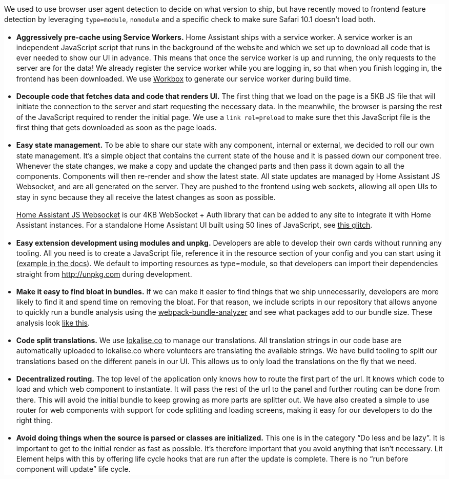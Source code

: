   We used to use browser user agent detection to decide on what version to ship, but have recently moved to frontend feature detection by leveraging `type=module`, `nomodule` and a specific check to make sure Safari 10.1 doesn’t load both.
* **Aggressively pre-cache using Service Workers.** Home Assistant ships with a service worker. A service worker is an independent JavaScript script that runs in the background of the website and which we set up to download all code that is ever needed to show our UI in advance. This means that once the service worker is up and running, the only requests to the server are for the data! We already register the service worker while you are logging in, so that when you finish logging in, the frontend has been downloaded. We use [Workbox](https://developers.google.com/web/tools/workbox/) to generate our service worker during build time.
* **Decouple code that fetches data and code that renders UI.** The first thing that we load on the page is a 5KB JS file that will initiate the connection to the server and start requesting the necessary data. In the meanwhile, the browser is parsing the rest of the JavaScript required to render the initial page. We use a `link rel=preload` to make sure thet this JavaScript file is the first thing that gets downloaded as soon as the page loads.
* **Easy state management.** To be able to share our state with any component, internal or external, we decided to roll our own state management. It’s a simple object that contains the current state of the house and it is passed down our component tree. Whenever the state changes, we make a copy and update the changed parts and then pass it down again to all the components. Components will then re-render and show the latest state. All state updates are managed by Home Assistant JS Websocket, and are all generated on the server. They are pushed to the frontend using web sockets, allowing all open UIs to stay in sync because they all receive the latest changes as soon as possible.

  [Home Assistant JS Websocket](https://github.com/home-assistant/home-assistant-js-websocket/) is our 4KB WebSocket + Auth library that can be added to any site to integrate it with Home Assistant instances. For a standalone Home Assistant UI built using 50 lines of JavaScript, see [this glitch](https://hass-auth-demo.glitch.me/).
* **Easy extension development using modules and unpkg.** Developers are able to develop their own cards without running any tooling. All you need is to create a JavaScript file, reference it in the resource section of your config and you can start using it ([example in the docs](/docs/frontend/custom-ui/custom-card#advanced-example)). We default to importing resources as type=module, so that developers can import their dependencies straight from http://unpkg.com during development.
* **Make it easy to find bloat in bundles.** If we can make it easier to find things that we ship unnecessarily, developers are more likely to find it and  spend time on removing the bloat. For that reason, we include scripts in our repository that allows anyone to quickly run a bundle analysis using the [webpack-bundle-analyzer](https://github.com/webpack-contrib/webpack-bundle-analyzer) and see what packages add to our bundle size. These analysis look [like this](https://s3.amazonaws.com/home-assistant-demos/bundle-analysis/report-20190522.html).
* **Code split translations.** We use [lokalise.co](https://lokalise.co/) to manage our translations. All translation strings in our code base are automatically uploaded to lokalise.co where volunteers are translating the available strings. We have build tooling to split our translations based on the different panels in our UI. This allows us to only load the translations on the fly that we need.
* **Decentralized routing.** The top level of the application only knows how to route the first part of the url. It knows which code to load and which web component to instantiate. It will pass the rest of the url to the panel and further routing can be done from there. This will avoid the initial bundle to keep growing as more parts are splitter out. We have also created a simple to use router for web components with support for code splitting and loading screens, making it easy for our developers to do the right thing.
* **Avoid doing things when the source is parsed or classes are initialized.** This one is in the category “Do less and be lazy”. It is important to get to the initial render as fast as possible. It’s therefore important that you avoid anything that isn’t necessary. Lit Element helps with this by offering life cycle hooks that are run after the update is complete. There is no “run before component will update” life cycle.
